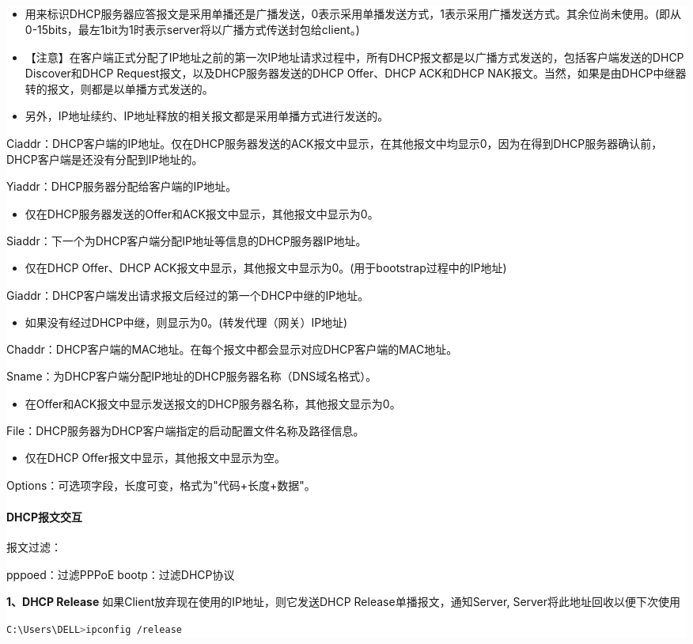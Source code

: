 - 用来标识DHCP服务器应答报文是采用单播还是广播发送，0表示采用单播发送方式，1表示采用广播发送方式。其余位尚未使用。(即从0-15bits，最左1bit为1时表示server将以广播方式传送封包给client。)

- 【注意】在客户端正式分配了IP地址之前的第一次IP地址请求过程中，所有DHCP报文都是以广播方式发送的，包括客户端发送的DHCP Discover和DHCP Request报文，以及DHCP服务器发送的DHCP Offer、DHCP ACK和DHCP NAK报文。当然，如果是由DHCP中继器转的报文，则都是以单播方式发送的。
- 另外，IP地址续约、IP地址释放的相关报文都是采用单播方式进行发送的。

Ciaddr：DHCP客户端的IP地址。仅在DHCP服务器发送的ACK报文中显示，在其他报文中均显示0，因为在得到DHCP服务器确认前，DHCP客户端是还没有分配到IP地址的。

Yiaddr：DHCP服务器分配给客户端的IP地址。

- 仅在DHCP服务器发送的Offer和ACK报文中显示，其他报文中显示为0。

Siaddr：下一个为DHCP客户端分配IP地址等信息的DHCP服务器IP地址。

- 仅在DHCP Offer、DHCP ACK报文中显示，其他报文中显示为0。(用于bootstrap过程中的IP地址)

Giaddr：DHCP客户端发出请求报文后经过的第一个DHCP中继的IP地址。

- 如果没有经过DHCP中继，则显示为0。(转发代理（网关）IP地址)

Chaddr：DHCP客户端的MAC地址。在每个报文中都会显示对应DHCP客户端的MAC地址。

Sname：为DHCP客户端分配IP地址的DHCP服务器名称（DNS域名格式）。

- 在Offer和ACK报文中显示发送报文的DHCP服务器名称，其他报文显示为0。

File：DHCP服务器为DHCP客户端指定的启动配置文件名称及路径信息。

- 仅在DHCP Offer报文中显示，其他报文中显示为空。

Options：可选项字段，长度可变，格式为"代码+长度+数据"。

#### DHCP报文交互
报文过滤：

pppoed：过滤PPPoE
bootp：过滤DHCP协议

**1、DHCP Release**
如果Client放弃现在使用的IP地址，则它发送DHCP Release单播报文，通知Server, Server将此地址回收以便下次使用

```bash
C:\Users\DELL>ipconfig /release
```